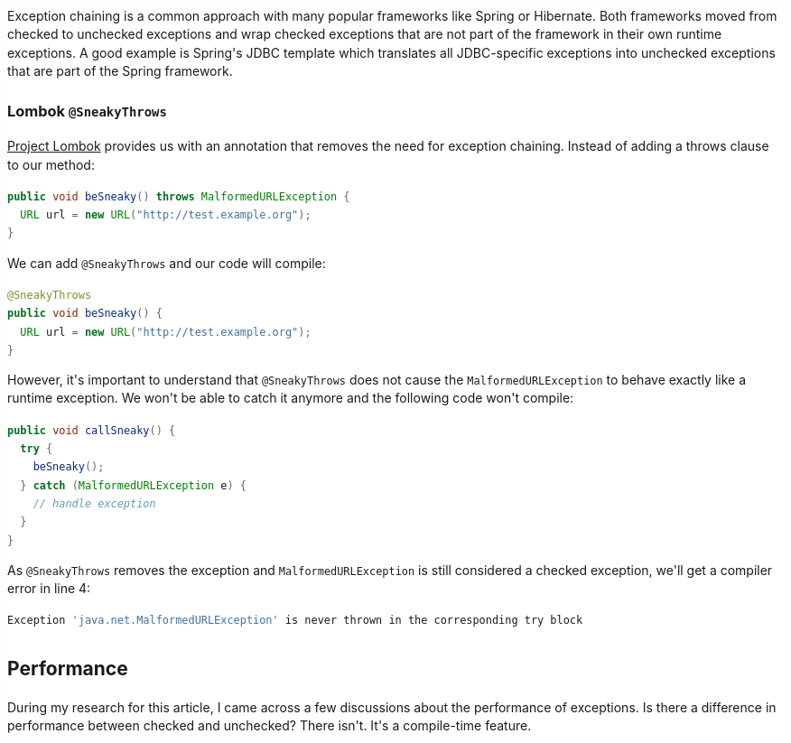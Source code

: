 Exception chaining is a common approach with many popular frameworks like Spring or Hibernate. Both frameworks
moved from checked to unchecked exceptions and wrap checked exceptions that are not part of the framework
in their own runtime exceptions. A good example is Spring's JDBC template which translates all JDBC-specific exceptions
into unchecked exceptions that are part of the Spring framework.

### Lombok `@SneakyThrows`
[Project Lombok](https://projectlombok.org) provides us with an annotation that removes the need for exception chaining. Instead of
adding a throws clause to our method:

```java
public void beSneaky() throws MalformedURLException {
  URL url = new URL("http://test.example.org");
}
```

We can add `@SneakyThrows` and our code will compile:

```java
@SneakyThrows
public void beSneaky() {
  URL url = new URL("http://test.example.org");
}
```

However, it's important to understand that `@SneakyThrows` does not cause the `MalformedURLException` to behave exactly 
like a runtime exception. We won't be able to catch it anymore and the following code won't compile:

```java
public void callSneaky() {
  try {
    beSneaky();
  } catch (MalformedURLException e) {
    // handle exception
  }
}
```
    
As `@SneakyThrows` removes the exception and `MalformedURLException` is still considered a checked exception,
we'll get a compiler error in line 4:

```bash
Exception 'java.net.MalformedURLException' is never thrown in the corresponding try block
```

## Performance
During my research for this article, I came across a few discussions about the performance of exceptions.
Is there a difference in performance between checked and unchecked? There isn't. It's a compile-time feature.
